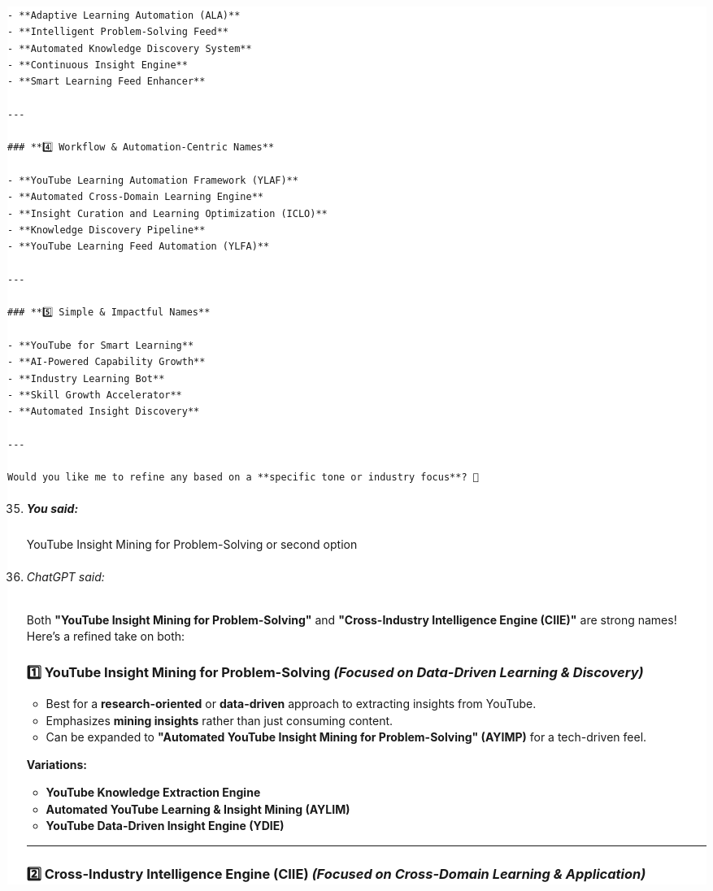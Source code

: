     - **Adaptive Learning Automation (ALA)**
    - **Intelligent Problem-Solving Feed**
    - **Automated Knowledge Discovery System**
    - **Continuous Insight Engine**
    - **Smart Learning Feed Enhancer**
    
    ---
    
    ### **4️⃣ Workflow & Automation-Centric Names**
    
    - **YouTube Learning Automation Framework (YLAF)**
    - **Automated Cross-Domain Learning Engine**
    - **Insight Curation and Learning Optimization (ICLO)**
    - **Knowledge Discovery Pipeline**
    - **YouTube Learning Feed Automation (YLFA)**
    
    ---
    
    ### **5️⃣ Simple & Impactful Names**
    
    - **YouTube for Smart Learning**
    - **AI-Powered Capability Growth**
    - **Industry Learning Bot**
    - **Skill Growth Accelerator**
    - **Automated Insight Discovery**
    
    ---
    
    Would you like me to refine any based on a **specific tone or industry focus**? 🚀
    
35. ##### You said:
    
    YouTube Insight Mining for Problem-Solving or second option
    
36. ###### ChatGPT said:
    
    Both **"YouTube Insight Mining for Problem-Solving"** and **"Cross-Industry Intelligence Engine (CIIE)"** are strong names! Here’s a refined take on both:
    
    ### **1️⃣ YouTube Insight Mining for Problem-Solving** _(Focused on Data-Driven Learning & Discovery)_
    
    - Best for a **research-oriented** or **data-driven** approach to extracting insights from YouTube.
    - Emphasizes **mining insights** rather than just consuming content.
    - Can be expanded to **"Automated YouTube Insight Mining for Problem-Solving" (AYIMP)** for a tech-driven feel.
    
    **Variations:**
    
    - **YouTube Knowledge Extraction Engine**
    - **Automated YouTube Learning & Insight Mining (AYLIM)**
    - **YouTube Data-Driven Insight Engine (YDIE)**
    
    ---
    
    ### **2️⃣ Cross-Industry Intelligence Engine (CIIE)** _(Focused on Cross-Domain Learning & Application)_
    